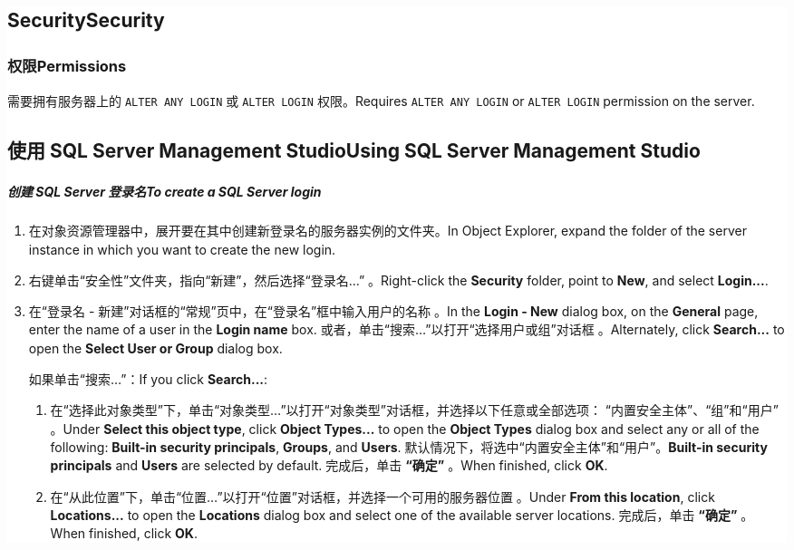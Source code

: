 ##  <a name="security"></a><a name="Security"></a> <span data-ttu-id="d468d-124">Security</span><span class="sxs-lookup"><span data-stu-id="d468d-124">Security</span></span>  
  
### <a name="permissions"></a><span data-ttu-id="d468d-125">权限</span><span class="sxs-lookup"><span data-stu-id="d468d-125">Permissions</span></span>  
 <span data-ttu-id="d468d-126">需要拥有服务器上的 `ALTER ANY LOGIN` 或 `ALTER LOGIN` 权限。</span><span class="sxs-lookup"><span data-stu-id="d468d-126">Requires `ALTER ANY LOGIN` or `ALTER LOGIN` permission on the server.</span></span>  
  
##  <a name="using-sql-server-management-studio"></a><a name="SSMSProcedure"></a> <span data-ttu-id="d468d-127">使用 SQL Server Management Studio</span><span class="sxs-lookup"><span data-stu-id="d468d-127">Using SQL Server Management Studio</span></span>  
  
##### <a name="to-create-a-sql-server-login"></a><span data-ttu-id="d468d-128">创建 SQL Server 登录名</span><span class="sxs-lookup"><span data-stu-id="d468d-128">To create a SQL Server login</span></span>  
  
1.  <span data-ttu-id="d468d-129">在对象资源管理器中，展开要在其中创建新登录名的服务器实例的文件夹。</span><span class="sxs-lookup"><span data-stu-id="d468d-129">In Object Explorer, expand the folder of the server instance in which you want to create the new login.</span></span>  
  
2.  <span data-ttu-id="d468d-130">右键单击“安全性”文件夹，指向“新建”，然后选择“登录名…”  。</span><span class="sxs-lookup"><span data-stu-id="d468d-130">Right-click the **Security** folder, point to **New**, and select **Login...**.</span></span>  
  
3.  <span data-ttu-id="d468d-131">在“登录名 - 新建”对话框的“常规”页中，在“登录名”框中输入用户的名称  。</span><span class="sxs-lookup"><span data-stu-id="d468d-131">In the **Login - New** dialog box, on the **General** page, enter the name of a user in the **Login name** box.</span></span> <span data-ttu-id="d468d-132">或者，单击“搜索…”以打开“选择用户或组”对话框 。</span><span class="sxs-lookup"><span data-stu-id="d468d-132">Alternately, click **Search...** to open the **Select User or Group** dialog box.</span></span>  
  
     <span data-ttu-id="d468d-133">如果单击“搜索…”：</span><span class="sxs-lookup"><span data-stu-id="d468d-133">If you click **Search...**:</span></span>  
  
    1.  <span data-ttu-id="d468d-134">在“选择此对象类型”下，单击“对象类型…”以打开“对象类型”对话框，并选择以下任意或全部选项：  “内置安全主体”、“组”和“用户”  。</span><span class="sxs-lookup"><span data-stu-id="d468d-134">Under **Select this object type**, click **Object Types...** to open the **Object Types** dialog box and select any or all of the following: **Built-in security principals**, **Groups**, and **Users**.</span></span> <span data-ttu-id="d468d-135">默认情况下，将选中“内置安全主体”和“用户”。</span><span class="sxs-lookup"><span data-stu-id="d468d-135">**Built-in security principals** and **Users** are selected by default.</span></span> <span data-ttu-id="d468d-136">完成后，单击 **“确定”** 。</span><span class="sxs-lookup"><span data-stu-id="d468d-136">When finished, click **OK**.</span></span>  
  
    2.  <span data-ttu-id="d468d-137">在“从此位置”下，单击“位置…”以打开“位置”对话框，并选择一个可用的服务器位置  。</span><span class="sxs-lookup"><span data-stu-id="d468d-137">Under **From this location**, click **Locations...** to open the **Locations** dialog box and select one of the available server locations.</span></span> <span data-ttu-id="d468d-138">完成后，单击 **“确定”** 。</span><span class="sxs-lookup"><span data-stu-id="d468d-138">When finished, click **OK**.</span></span>  
  